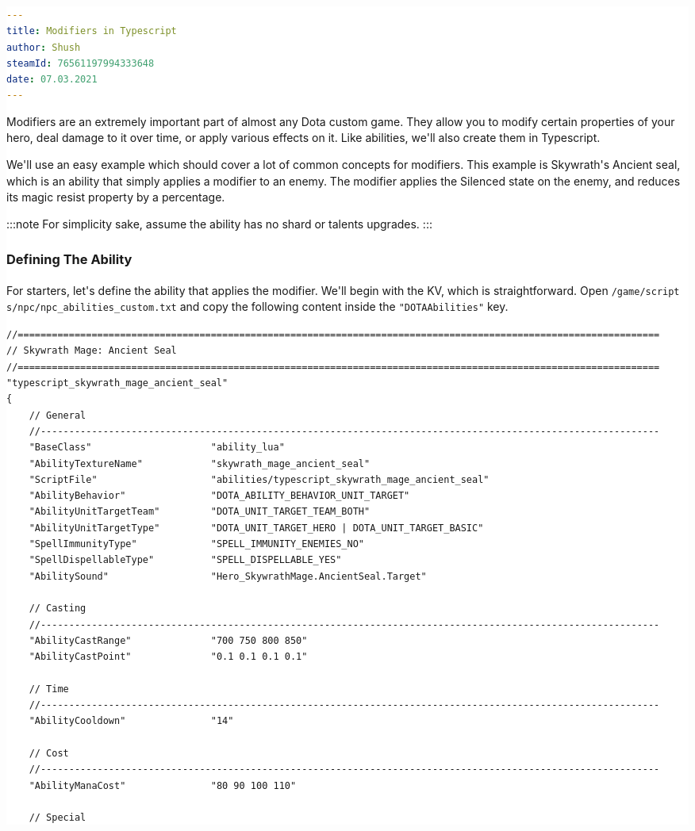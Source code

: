 ```yaml
---
title: Modifiers in Typescript
author: Shush
steamId: 76561197994333648
date: 07.03.2021
---
```


Modifiers are an extremely important part of almost any Dota custom game. They allow you to modify certain properties of your hero, deal damage to it over time, or apply various effects on it. Like abilities, we'll also create them in Typescript.

We'll use an easy example which should cover a lot of common concepts for modifiers. This example is Skywrath's Ancient seal, which is an ability that simply applies a modifier to an enemy. The modifier applies the Silenced state on the enemy, and reduces its magic resist property by a percentage.

:::note
For simplicity sake, assume the ability has no shard or talents upgrades.
:::

### Defining The Ability

For starters, let's define the ability that applies the modifier.
We'll begin with the KV, which is straightforward. Open `/game/scripts/npc/npc_abilities_custom.txt` and copy the following content inside the `"DOTAAbilities"` key.

```
//=================================================================================================================
// Skywrath Mage: Ancient Seal
//=================================================================================================================
"typescript_skywrath_mage_ancient_seal"
{
    // General
    //-------------------------------------------------------------------------------------------------------------
    "BaseClass"             		"ability_lua"
    "AbilityTextureName"			"skywrath_mage_ancient_seal"
    "ScriptFile"				    "abilities/typescript_skywrath_mage_ancient_seal"
    "AbilityBehavior"				"DOTA_ABILITY_BEHAVIOR_UNIT_TARGET"
    "AbilityUnitTargetTeam"			"DOTA_UNIT_TARGET_TEAM_BOTH"
    "AbilityUnitTargetType"			"DOTA_UNIT_TARGET_HERO | DOTA_UNIT_TARGET_BASIC"
    "SpellImmunityType"				"SPELL_IMMUNITY_ENEMIES_NO"
    "SpellDispellableType"			"SPELL_DISPELLABLE_YES"
    "AbilitySound"					"Hero_SkywrathMage.AncientSeal.Target"

    // Casting
    //-------------------------------------------------------------------------------------------------------------
    "AbilityCastRange"				"700 750 800 850"
    "AbilityCastPoint"				"0.1 0.1 0.1 0.1"

    // Time
    //-------------------------------------------------------------------------------------------------------------
    "AbilityCooldown"				"14"

    // Cost
    //-------------------------------------------------------------------------------------------------------------
    "AbilityManaCost"				"80 90 100 110"

    // Special
```